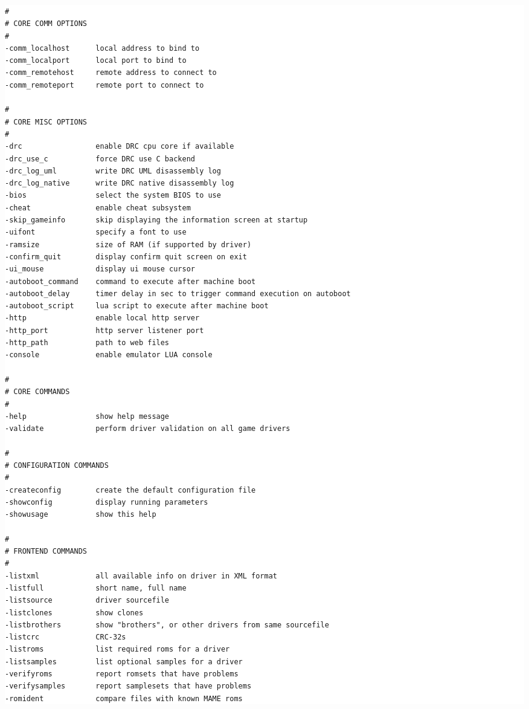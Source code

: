 	#
	# CORE COMM OPTIONS
	#
	-comm_localhost      local address to bind to
	-comm_localport      local port to bind to
	-comm_remotehost     remote address to connect to
	-comm_remoteport     remote port to connect to
	
	#
	# CORE MISC OPTIONS
	#
	-drc                 enable DRC cpu core if available
	-drc_use_c           force DRC use C backend
	-drc_log_uml         write DRC UML disassembly log
	-drc_log_native      write DRC native disassembly log
	-bios                select the system BIOS to use
	-cheat               enable cheat subsystem
	-skip_gameinfo       skip displaying the information screen at startup
	-uifont              specify a font to use
	-ramsize             size of RAM (if supported by driver)
	-confirm_quit        display confirm quit screen on exit
	-ui_mouse            display ui mouse cursor
	-autoboot_command    command to execute after machine boot
	-autoboot_delay      timer delay in sec to trigger command execution on autoboot
	-autoboot_script     lua script to execute after machine boot
	-http                enable local http server
	-http_port           http server listener port
	-http_path           path to web files
	-console             enable emulator LUA console
	
	#
	# CORE COMMANDS
	#
	-help                show help message
	-validate            perform driver validation on all game drivers
	
	#
	# CONFIGURATION COMMANDS
	#
	-createconfig        create the default configuration file
	-showconfig          display running parameters
	-showusage           show this help
	
	#
	# FRONTEND COMMANDS
	#
	-listxml             all available info on driver in XML format
	-listfull            short name, full name
	-listsource          driver sourcefile
	-listclones          show clones
	-listbrothers        show "brothers", or other drivers from same sourcefile
	-listcrc             CRC-32s
	-listroms            list required roms for a driver
	-listsamples         list optional samples for a driver
	-verifyroms          report romsets that have problems
	-verifysamples       report samplesets that have problems
	-romident            compare files with known MAME roms